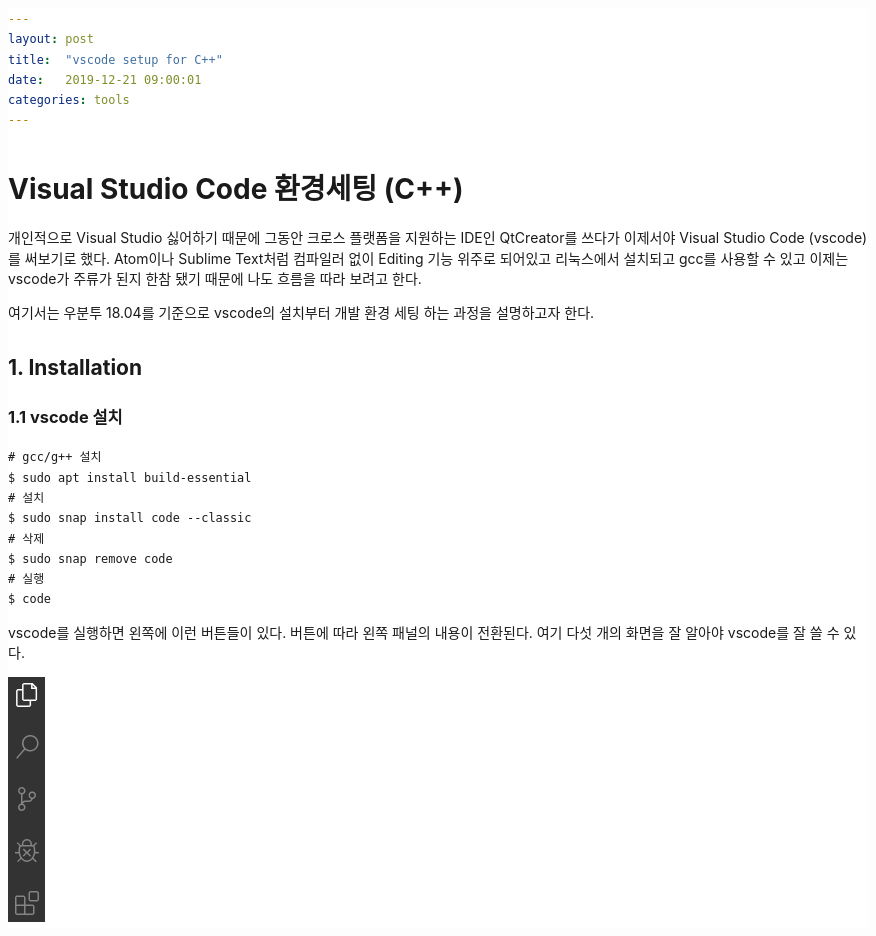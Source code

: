 ```yaml
---
layout: post
title:  "vscode setup for C++"
date:   2019-12-21 09:00:01
categories: tools
---
```





# Visual Studio Code 환경세팅 (C++)


개인적으로 Visual Studio 싫어하기 때문에 그동안 크로스 플랫폼을 지원하는 IDE인 QtCreator를 쓰다가 이제서야 Visual Studio Code (vscode)를 써보기로 했다. Atom이나 Sublime Text처럼 컴파일러 없이 Editing 기능 위주로 되어있고 리눅스에서 설치되고 gcc를 사용할 수 있고 이제는 vscode가 주류가 된지 한참 됐기 때문에 나도 흐름을 따라 보려고 한다.  

여기서는 우분투 18.04를 기준으로 vscode의 설치부터 개발 환경 세팅 하는 과정을 설명하고자 한다.



## 1. Installation

### 1.1 vscode 설치

```
# gcc/g++ 설치
$ sudo apt install build-essential
# 설치
$ sudo snap install code --classic
# 삭제
$ sudo snap remove code
# 실행
$ code
```

vscode를 실행하면 왼쪽에 이런 버튼들이 있다. 버튼에 따라 왼쪽 패널의 내용이 전환된다. 여기 다섯 개의 화면을 잘 알아야 vscode를 잘 쓸 수 있다.

![side-pannel](../assets/2019-12-21-vscode-tutorial/vscode-left.png)
